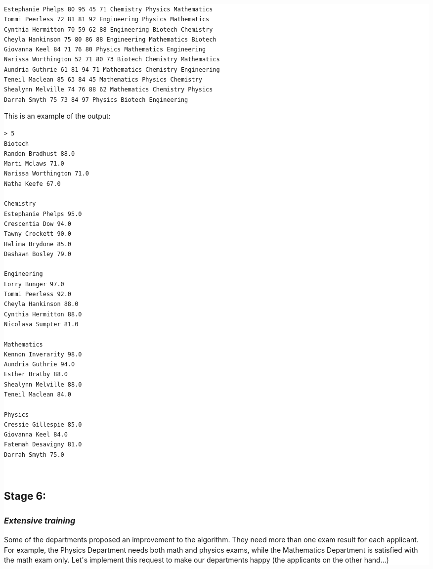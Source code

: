 ```
Estephanie Phelps 80 95 45 71 Chemistry Physics Mathematics
Tommi Peerless 72 81 81 92 Engineering Physics Mathematics
Cynthia Hermitton 70 59 62 88 Engineering Biotech Chemistry
Cheyla Hankinson 75 80 86 88 Engineering Mathematics Biotech
Giovanna Keel 84 71 76 80 Physics Mathematics Engineering
Narissa Worthington 52 71 80 73 Biotech Chemistry Mathematics
Aundria Guthrie 61 81 94 71 Mathematics Chemistry Engineering
Teneil Maclean 85 63 84 45 Mathematics Physics Chemistry
Shealynn Melville 74 76 88 62 Mathematics Chemistry Physics
Darrah Smyth 75 73 84 97 Physics Biotech Engineering
```

This is an example of the output:
```
> 5
Biotech
Randon Bradhust 88.0
Marti Mclaws 71.0
Narissa Worthington 71.0
Natha Keefe 67.0

Chemistry
Estephanie Phelps 95.0
Crescentia Dow 94.0
Tawny Crockett 90.0
Halima Brydone 85.0
Dashawn Bosley 79.0

Engineering
Lorry Bunger 97.0
Tommi Peerless 92.0
Cheyla Hankinson 88.0
Cynthia Hermitton 88.0
Nicolasa Sumpter 81.0

Mathematics
Kennon Inverarity 98.0
Aundria Guthrie 94.0
Esther Bratby 88.0
Shealynn Melville 88.0
Teneil Maclean 84.0

Physics
Cressie Gillespie 85.0
Giovanna Keel 84.0
Fatemah Desavigny 81.0
Darrah Smyth 75.0
```


## <br/>Stage 6:
### _Extensive training_
Some of the departments proposed an improvement to the algorithm. They need more than one exam result for each applicant. For example, the Physics Department needs both math and physics exams, while the Mathematics Department is satisfied with the math exam only. Let's implement this request to make our departments happy (the applicants on the other hand...)
